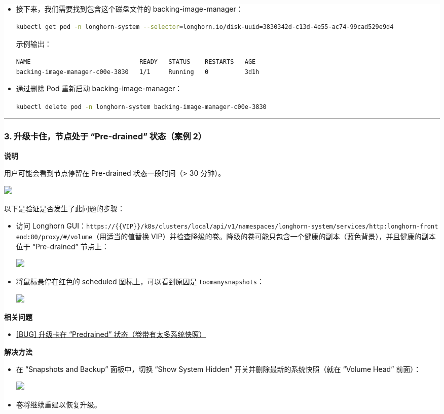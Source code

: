 - 接下来，我们需要找到包含这个磁盘文件的 backing-image-manager：

   ```bash
   kubectl get pod -n longhorn-system --selector=longhorn.io/disk-uuid=3830342d-c13d-4e55-ac74-99cad529e9d4
   ```

   示例输出：

   ```
   NAME                              READY   STATUS    RESTARTS   AGE
   backing-image-manager-c00e-3830   1/1     Running   0          3d1h
   ```

- 通过删除 Pod 重新启动 backing-image-manager：

   ```bash
   kubectl delete pod -n longhorn-system backing-image-manager-c00e-3830
   ```

---

### 3. 升级卡住，节点处于 “Pre-drained” 状态（案例 2）

**说明**

用户可能会看到节点停留在 Pre-drained 状态一段时间（> 30 分钟）。

![](/img/v1.0/upgrade/known_issues/2640-stuck.png)

以下是验证是否发生了此问题的步骤：

- 访问 Longhorn GUI：`https://{{VIP}}/k8s/clusters/local/api/v1/namespaces/longhorn-system/services/http:longhorn-frontend:80/proxy/#/volume`（用适当的值替换 VIP）并检查降级的卷。降级的卷可能只包含一个健康的副本（蓝色背景），并且健康的副本位于 “Pre-drained” 节点上：

   ![](/img/v1.0/upgrade/known_issues/2640-vol-1.png)

- 将鼠标悬停在红色的 scheduled 图标上，可以看到原因是 `toomanysnapshots`：

   ![](/img/v1.0/upgrade/known_issues/2640-vol-2.png)


**相关问题**

- [[BUG] 升级卡在 “Predrained” 状态（卷带有太多系统快照）](https://github.com/harvester/harvester/issues/2640)


**解决方法**

- 在 “Snapshots and Backup” 面板中，切换 “Show System Hidden” 开关并删除最新的系统快照（就在 “Volume Head” 前面）：

   ![](/img/v1.0/upgrade/known_issues/2640-vol-3.png)

- 卷将继续重建以恢复升级。
